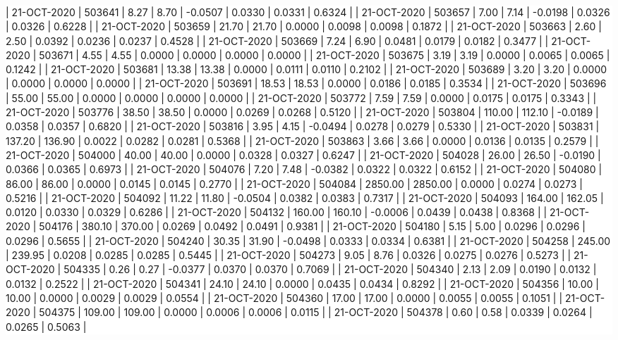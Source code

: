 | 21-OCT-2020 | 503641 | 8.27 | 8.70 | -0.0507 | 0.0330 | 0.0331 | 0.6324 |
| 21-OCT-2020 | 503657 | 7.00 | 7.14 | -0.0198 | 0.0326 | 0.0326 | 0.6228 |
| 21-OCT-2020 | 503659 | 21.70 | 21.70 | 0.0000 | 0.0098 | 0.0098 | 0.1872 |
| 21-OCT-2020 | 503663 | 2.60 | 2.50 | 0.0392 | 0.0236 | 0.0237 | 0.4528 |
| 21-OCT-2020 | 503669 | 7.24 | 6.90 | 0.0481 | 0.0179 | 0.0182 | 0.3477 |
| 21-OCT-2020 | 503671 | 4.55 | 4.55 | 0.0000 | 0.0000 | 0.0000 | 0.0000 |
| 21-OCT-2020 | 503675 | 3.19 | 3.19 | 0.0000 | 0.0065 | 0.0065 | 0.1242 |
| 21-OCT-2020 | 503681 | 13.38 | 13.38 | 0.0000 | 0.0111 | 0.0110 | 0.2102 |
| 21-OCT-2020 | 503689 | 3.20 | 3.20 | 0.0000 | 0.0000 | 0.0000 | 0.0000 |
| 21-OCT-2020 | 503691 | 18.53 | 18.53 | 0.0000 | 0.0186 | 0.0185 | 0.3534 |
| 21-OCT-2020 | 503696 | 55.00 | 55.00 | 0.0000 | 0.0000 | 0.0000 | 0.0000 |
| 21-OCT-2020 | 503772 | 7.59 | 7.59 | 0.0000 | 0.0175 | 0.0175 | 0.3343 |
| 21-OCT-2020 | 503776 | 38.50 | 38.50 | 0.0000 | 0.0269 | 0.0268 | 0.5120 |
| 21-OCT-2020 | 503804 | 110.00 | 112.10 | -0.0189 | 0.0358 | 0.0357 | 0.6820 |
| 21-OCT-2020 | 503816 | 3.95 | 4.15 | -0.0494 | 0.0278 | 0.0279 | 0.5330 |
| 21-OCT-2020 | 503831 | 137.20 | 136.90 | 0.0022 | 0.0282 | 0.0281 | 0.5368 |
| 21-OCT-2020 | 503863 | 3.66 | 3.66 | 0.0000 | 0.0136 | 0.0135 | 0.2579 |
| 21-OCT-2020 | 504000 | 40.00 | 40.00 | 0.0000 | 0.0328 | 0.0327 | 0.6247 |
| 21-OCT-2020 | 504028 | 26.00 | 26.50 | -0.0190 | 0.0366 | 0.0365 | 0.6973 |
| 21-OCT-2020 | 504076 | 7.20 | 7.48 | -0.0382 | 0.0322 | 0.0322 | 0.6152 |
| 21-OCT-2020 | 504080 | 86.00 | 86.00 | 0.0000 | 0.0145 | 0.0145 | 0.2770 |
| 21-OCT-2020 | 504084 | 2850.00 | 2850.00 | 0.0000 | 0.0274 | 0.0273 | 0.5216 |
| 21-OCT-2020 | 504092 | 11.22 | 11.80 | -0.0504 | 0.0382 | 0.0383 | 0.7317 |
| 21-OCT-2020 | 504093 | 164.00 | 162.05 | 0.0120 | 0.0330 | 0.0329 | 0.6286 |
| 21-OCT-2020 | 504132 | 160.00 | 160.10 | -0.0006 | 0.0439 | 0.0438 | 0.8368 |
| 21-OCT-2020 | 504176 | 380.10 | 370.00 | 0.0269 | 0.0492 | 0.0491 | 0.9381 |
| 21-OCT-2020 | 504180 | 5.15 | 5.00 | 0.0296 | 0.0296 | 0.0296 | 0.5655 |
| 21-OCT-2020 | 504240 | 30.35 | 31.90 | -0.0498 | 0.0333 | 0.0334 | 0.6381 |
| 21-OCT-2020 | 504258 | 245.00 | 239.95 | 0.0208 | 0.0285 | 0.0285 | 0.5445 |
| 21-OCT-2020 | 504273 | 9.05 | 8.76 | 0.0326 | 0.0275 | 0.0276 | 0.5273 |
| 21-OCT-2020 | 504335 | 0.26 | 0.27 | -0.0377 | 0.0370 | 0.0370 | 0.7069 |
| 21-OCT-2020 | 504340 | 2.13 | 2.09 | 0.0190 | 0.0132 | 0.0132 | 0.2522 |
| 21-OCT-2020 | 504341 | 24.10 | 24.10 | 0.0000 | 0.0435 | 0.0434 | 0.8292 |
| 21-OCT-2020 | 504356 | 10.00 | 10.00 | 0.0000 | 0.0029 | 0.0029 | 0.0554 |
| 21-OCT-2020 | 504360 | 17.00 | 17.00 | 0.0000 | 0.0055 | 0.0055 | 0.1051 |
| 21-OCT-2020 | 504375 | 109.00 | 109.00 | 0.0000 | 0.0006 | 0.0006 | 0.0115 |
| 21-OCT-2020 | 504378 | 0.60 | 0.58 | 0.0339 | 0.0264 | 0.0265 | 0.5063 |